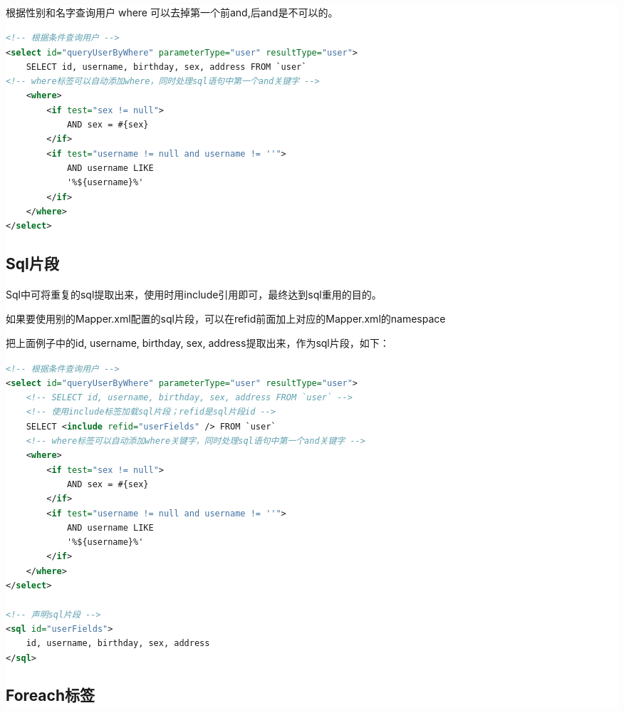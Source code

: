 根据性别和名字查询用户  where 可以去掉第一个前and,后and是不可以的。

```xml
<!-- 根据条件查询用户 -->
<select id="queryUserByWhere" parameterType="user" resultType="user">
	SELECT id, username, birthday, sex, address FROM `user`
<!-- where标签可以自动添加where，同时处理sql语句中第一个and关键字 -->
	<where>
		<if test="sex != null">
			AND sex = #{sex}
		</if>
		<if test="username != null and username != ''">
			AND username LIKE
			'%${username}%'
		</if>
	</where>
</select>

```
##	Sql片段
Sql中可将重复的sql提取出来，使用时用include引用即可，最终达到sql重用的目的。

如果要使用别的Mapper.xml配置的sql片段，可以在refid前面加上对应的Mapper.xml的namespace

把上面例子中的id, username, birthday, sex, address提取出来，作为sql片段，如下：

```xml
<!-- 根据条件查询用户 -->
<select id="queryUserByWhere" parameterType="user" resultType="user">
	<!-- SELECT id, username, birthday, sex, address FROM `user` -->
	<!-- 使用include标签加载sql片段；refid是sql片段id -->
	SELECT <include refid="userFields" /> FROM `user`
	<!-- where标签可以自动添加where关键字，同时处理sql语句中第一个and关键字 -->
	<where>
		<if test="sex != null">
			AND sex = #{sex}
		</if>
		<if test="username != null and username != ''">
			AND username LIKE
			'%${username}%'
		</if>
	</where>
</select>

<!-- 声明sql片段 -->
<sql id="userFields">
	id, username, birthday, sex, address
</sql>

```
##	Foreach标签
